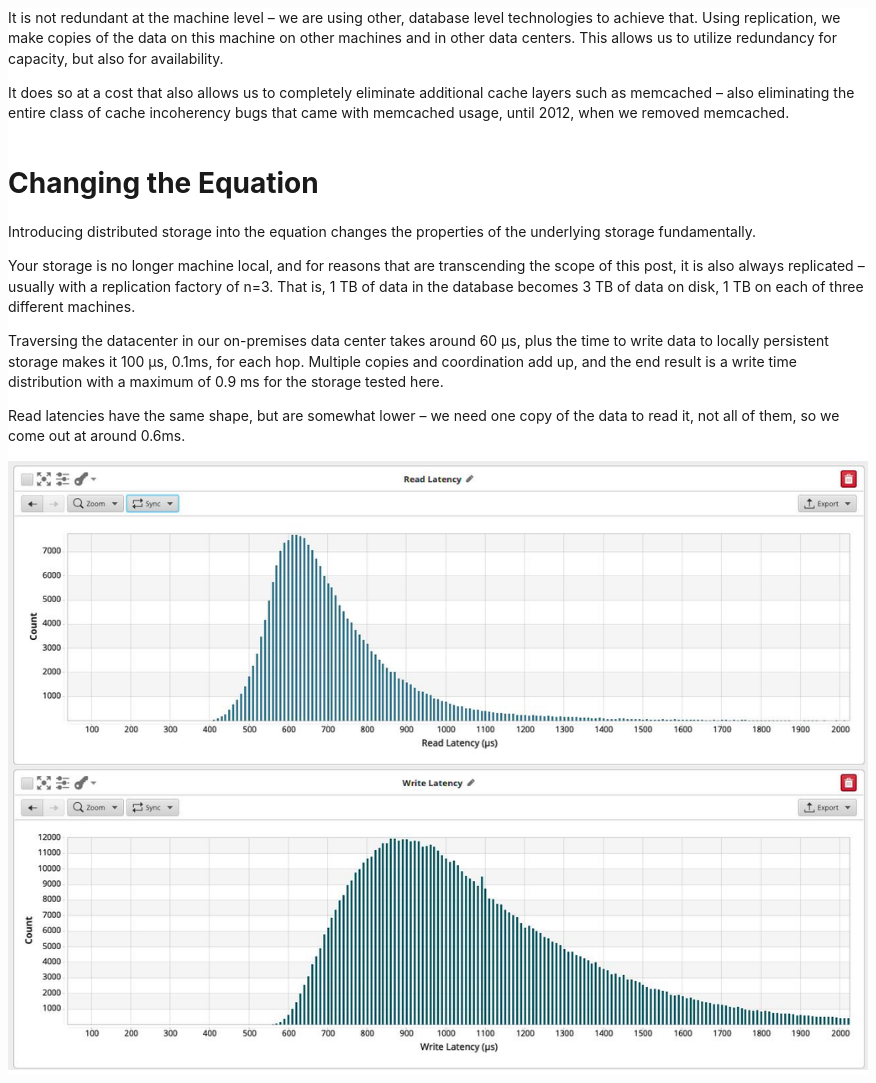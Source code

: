 It is not redundant at the machine level – we are using other, database level technologies to achieve that. 
Using replication, we make copies of the data on this machine on other machines and in other data centers. 
This allows us to utilize redundancy for capacity, but also for availability.

It does so at a cost that also allows us to completely eliminate additional cache layers such as memcached – also eliminating the entire class of cache incoherency bugs that came with memcached usage, until 2012, when we removed memcached.

# Changing the Equation

Introducing distributed storage into the equation changes the properties of the underlying storage fundamentally.

Your storage is no longer machine local, and for reasons that are transcending the scope of this post, it is also always replicated – usually with a replication factory of n=3. 
That is, 1 TB of data in the database becomes 3 TB of data on disk, 1 TB on each of three different machines.

Traversing the datacenter in our on-premises data center takes around 60 µs, plus the time to write data to locally persistent storage makes it 100 µs, 0.1ms, for each hop. 
Multiple copies and coordination add up, and the end result is a write time distribution with a maximum of 0.9 ms for the storage tested here.

Read latencies have the same shape, but are somewhat lower – we need one copy of the data to read it, not all of them, so we come out at around 0.6ms.

![](/uploads/2022/09/local-storage-07.jpg)
